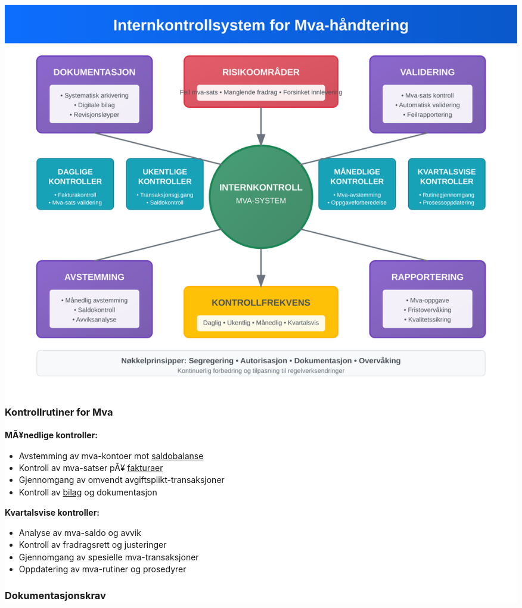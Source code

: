 ![Internkontrollsystem for mva-hÃ¥ndtering](mva-internkontroll.svg)

### Kontrollrutiner for Mva

**MÃ¥nedlige kontroller:**
* Avstemming av mva-kontoer mot [saldobalanse](/blogs/regnskap/hva-er-saldobalanse "Hva er Saldobalanse? Komplett Guide til Saldooppstilling og Regnskapsbalanse")
* Kontroll av mva-satser pÃ¥ [fakturaer](/blogs/regnskap/hva-er-en-faktura "Hva er en Faktura? En Guide til Norske Fakturakrav")
* Gjennomgang av omvendt avgiftsplikt-transaksjoner
* Kontroll av [bilag](/blogs/regnskap/hva-er-bilag "Hva er Bilag? Komplett Guide til Regnskapsbilag og Dokumentasjon") og dokumentasjon

**Kvartalsvise kontroller:**
* Analyse av mva-saldo og avvik
* Kontroll av fradragsrett og justeringer
* Gjennomgang av spesielle mva-transaksjoner
* Oppdatering av mva-rutiner og prosedyrer

### Dokumentasjonskrav
